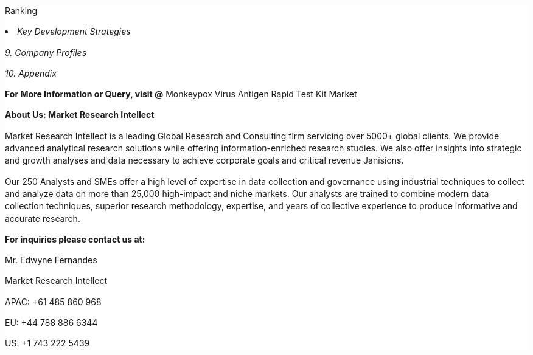 Ranking</span></em></li><li><em><span class="">Key Development Strategies</span></em></li></ul><p><em><span class="font-[700]">9. Company Profiles</span></em></p><p><em><span class="font-[700]">10. Appendix</span></em></p><p><span class="font-[700]"><strong>For More Information or Query, visit&nbsp;@</strong>&nbsp;</span><span class="font-[700]"><a href="https://www.marketresearchintellect.com/product/monkeypox-virus-antigen-rapid-test-kit-market/?utm_source=Linkedin&utm_medium=864" target="_blank" data-tracking-control-name="article-ssr-frontend-pulse_little-text-block" data-tracking-will-navigate="" data-test-link="">Monkeypox Virus Antigen Rapid Test Kit Market</a></span></p><p><strong><span class="font-[700]">About Us: Market Research Intellect</span></strong></p><p><span class="">Market Research Intellect is a leading Global Research and Consulting firm servicing over 5000+ global clients. We provide advanced analytical research solutions while offering information-enriched research studies.&nbsp;</span>We also offer insights into strategic and growth analyses and data necessary to achieve corporate goals and critical revenue Janisions.</p><p><span class="">Our 250 Analysts and SMEs offer a high level of expertise in data collection and governance using industrial techniques to collect and analyze data on more than 25,000 high-impact and niche markets. Our analysts are trained to combine modern data collection techniques, superior research methodology, expertise, and years of collective experience to produce informative and accurate research.</span></p><p><strong>For inquiries please contact us at:</strong></p><p>Mr. Edwyne Fernandes</p><p>Market Research Intellect</p><p>APAC: +61 485 860 968</p><p>EU: +44 788 886 6344</p><p>US: +1 743 222 5439</p>
